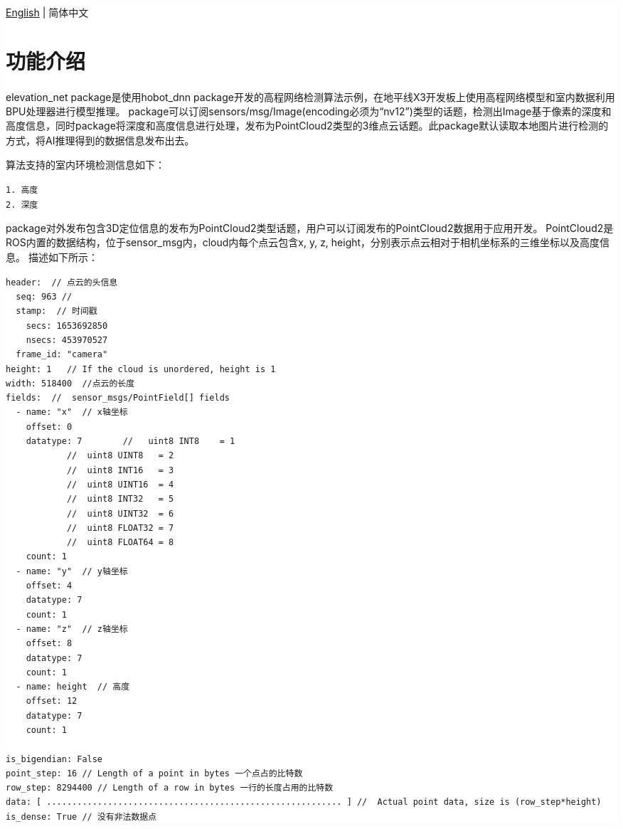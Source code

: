 [English](./README.md) | 简体中文

# 功能介绍

elevation_net package是使用hobot_dnn package开发的高程网络检测算法示例，在地平线X3开发板上使用高程网络模型和室内数据利用BPU处理器进行模型推理。
package可以订阅sensors/msg/Image(encoding必须为“nv12”)类型的话题，检测出Image基于像素的深度和高度信息，同时package将深度和高度信息进行处理，发布为PointCloud2类型的3维点云话题。此package默认读取本地图片进行检测的方式，将AI推理得到的数据信息发布出去。

算法支持的室内环境检测信息如下：

```
1. 高度
2. 深度
```
package对外发布包含3D定位信息的发布为PointCloud2类型话题，用户可以订阅发布的PointCloud2数据用于应用开发。
PointCloud2是ROS内置的数据结构，位于sensor_msg内，cloud内每个点云包含x, y, z, height，分别表示点云相对于相机坐标系的三维坐标以及高度信息。
描述如下所示：

````
header:  // 点云的头信息
  seq: 963 //
  stamp:  // 时间戳
    secs: 1653692850
    nsecs: 453970527
  frame_id: "camera"
height: 1   // If the cloud is unordered, height is 1
width: 518400  //点云的长度
fields:  //  sensor_msgs/PointField[] fields 
  - name: "x"  // x轴坐标
    offset: 0
    datatype: 7        // 	uint8 INT8    = 1
			//	uint8 UINT8   = 2
			//	uint8 INT16   = 3
			//	uint8 UINT16  = 4
			//	uint8 INT32   = 5
			//	uint8 UINT32  = 6
			//	uint8 FLOAT32 = 7
			//	uint8 FLOAT64 = 8
    count: 1
  - name: "y"  // y轴坐标
    offset: 4
    datatype: 7
    count: 1
  - name: "z"  // z轴坐标
    offset: 8
    datatype: 7
    count: 1
  - name: height  // 高度
    offset: 12
    datatype: 7
    count: 1

is_bigendian: False
point_step: 16 // Length of a point in bytes 一个点占的比特数 
row_step: 8294400 // Length of a row in bytes 一行的长度占用的比特数
data: [ .......................................................... ] //  Actual point data, size is (row_step*height)
is_dense: True // 没有非法数据点
````
